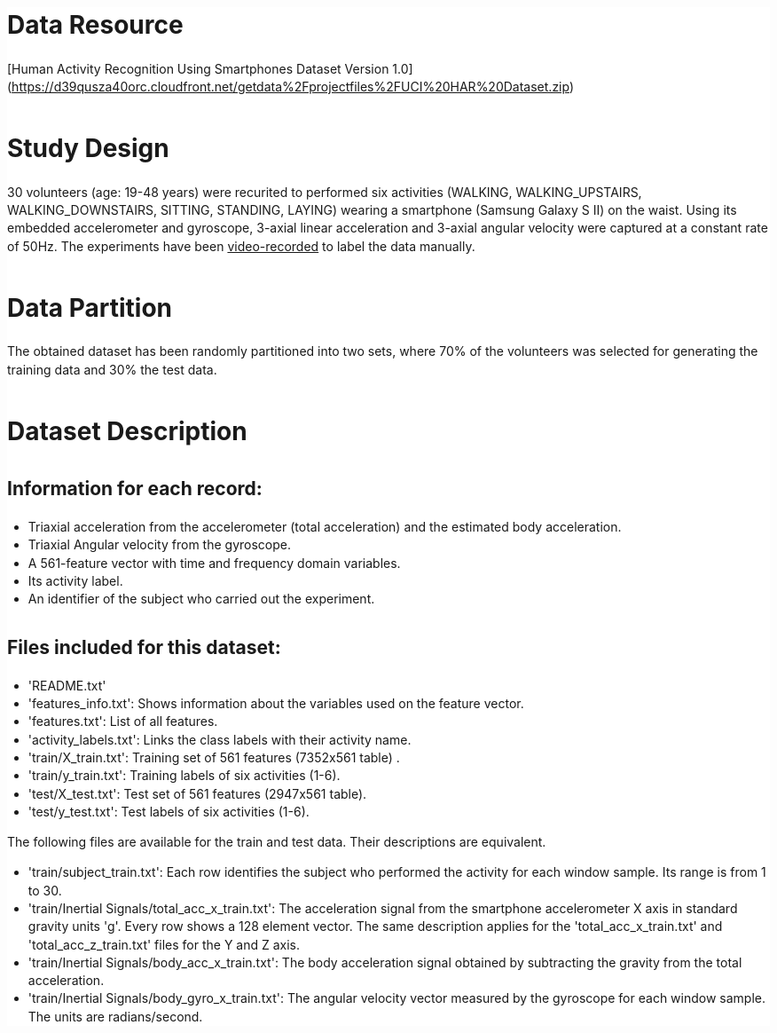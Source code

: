 # Data Resource
[Human Activity Recognition Using Smartphones Dataset Version 1.0] (https://d39qusza40orc.cloudfront.net/getdata%2Fprojectfiles%2FUCI%20HAR%20Dataset.zip)

# Study Design
30 volunteers (age: 19-48 years) were recurited to performed six activities (WALKING, WALKING_UPSTAIRS, WALKING_DOWNSTAIRS, SITTING, STANDING, LAYING) wearing a smartphone (Samsung Galaxy S II) on the waist. 
Using its embedded accelerometer and gyroscope, 3-axial linear acceleration and 3-axial angular velocity were captured at a constant rate of 50Hz. 
The experiments have been [video-recorded](https://www.youtube.com/watch?v=XOEN9W05_4A) to label the data manually. 

# Data Partition
The obtained dataset has been randomly partitioned into two sets, where 70% of the volunteers was selected for generating the training data and 30% the test data. 

# Dataset Description
## Information for each record:
* Triaxial acceleration from the accelerometer (total acceleration) and the estimated body acceleration.
* Triaxial Angular velocity from the gyroscope. 
* A 561-feature vector with time and frequency domain variables. 
* Its activity label. 
* An identifier of the subject who carried out the experiment.

## Files included for this dataset:
* 'README.txt'
* 'features_info.txt': Shows information about the variables used on the feature vector.
* 'features.txt': List of all features.
* 'activity_labels.txt': Links the class labels with their activity name.
* 'train/X_train.txt': Training set of 561 features (7352x561 table) .
* 'train/y_train.txt': Training labels of six activities (1-6). 
* 'test/X_test.txt': Test set of 561 features (2947x561 table).
* 'test/y_test.txt': Test labels of six activities (1-6).

The following files are available for the train and test data. Their descriptions are equivalent. 
* 'train/subject_train.txt': Each row identifies the subject who performed the activity for each window sample. Its range is from 1 to 30. 
* 'train/Inertial Signals/total_acc_x_train.txt': The acceleration signal from the smartphone accelerometer X axis in standard gravity units 'g'. Every row shows a 128 element vector. The same description applies for the 'total_acc_x_train.txt' and 'total_acc_z_train.txt' files for the Y and Z axis. 
* 'train/Inertial Signals/body_acc_x_train.txt': The body acceleration signal obtained by subtracting the gravity from the total acceleration. 
* 'train/Inertial Signals/body_gyro_x_train.txt': The angular velocity vector measured by the gyroscope for each window sample. The units are radians/second. 
